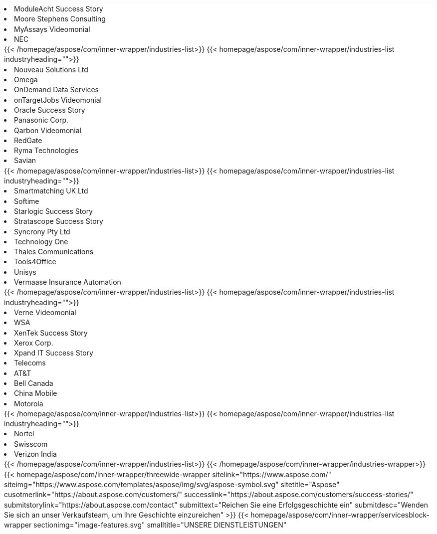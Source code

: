<li>ModuleAcht Success Story</li>
<li>Moore Stephens Consulting</li>
<li>MyAssays Videomonial</li>
<li>NEC</li>
              {{< /homepage/aspose/com/inner-wrapper/industries-list>}}
 {{< homepage/aspose/com/inner-wrapper/industries-list industryheading="">}}
 <li>Nouveau Solutions Ltd</li>
<li>Omega</li>
<li>OnDemand Data Services</li>
<li>onTargetJobs Videomonial</li>
<li>Oracle Success Story</li>
<li>Panasonic Corp.</li>
<li>Qarbon Videomonial</li>
<li>RedGate</li>
<li>Ryma Technologies</li>
<li>Savian</li>
{{< /homepage/aspose/com/inner-wrapper/industries-list>}}
{{< homepage/aspose/com/inner-wrapper/industries-list industryheading="">}}
<li>Smartmatching UK Ltd</li>
<li>Softime</li>
<li>Starlogic Success Story</li>
<li>Stratascope Success Story</li>
<li>Syncrony Pty Ltd</li>
<li>Technology One</li>
<li>Thales Communications</li>
<li>Tools4Office</li>
<li>Unisys</li>
<li>Vermaase Insurance Automation</li>
{{< /homepage/aspose/com/inner-wrapper/industries-list>}}
{{< homepage/aspose/com/inner-wrapper/industries-list industryheading="">}}
<li>Verne Videomonial</li>
<li>WSA</li>
<li>XenTek Success Story</li>
<li>Xerox Corp.</li>
<li>Xpand IT Success Story</li>
<li>Telecoms</li>
<li>AT&T</li>
<li>Bell Canada</li>
<li>China Mobile</li>
<li>Motorola</li>
              {{< /homepage/aspose/com/inner-wrapper/industries-list>}}
 {{< homepage/aspose/com/inner-wrapper/industries-list industryheading="">}}
            <li>Nortel</li>
<li>Swisscom</li>
<li>Verizon India</li>
              {{< /homepage/aspose/com/inner-wrapper/industries-list>}}
              {{< /homepage/aspose/com/inner-wrapper/industries-wrapper>}}
              {{< homepage/aspose/com/inner-wrapper/threewide-wrapper
               sitelink="https://www.aspose.com/"
               siteimg="https://www.aspose.com/templates/aspose/img/svg/aspose-symbol.svg"
               sitetitle="Aspose"
               cusotmerlink="https://about.aspose.com/customers/"
               successlink="https://about.aspose.com/customers/success-stories/"
               submitstorylink="https://about.aspose.com/contact"
               submittext="Reichen Sie eine Erfolgsgeschichte ein"
               submitdesc="Wenden Sie sich an unser Verkaufsteam, um Ihre Geschichte einzureichen"
               >}}
              {{< homepage/aspose/com/inner-wrapper/servicesblock-wrapper
              sectionimg="image-features.svg"
              smalltitle="UNSERE DIENSTLEISTUNGEN"